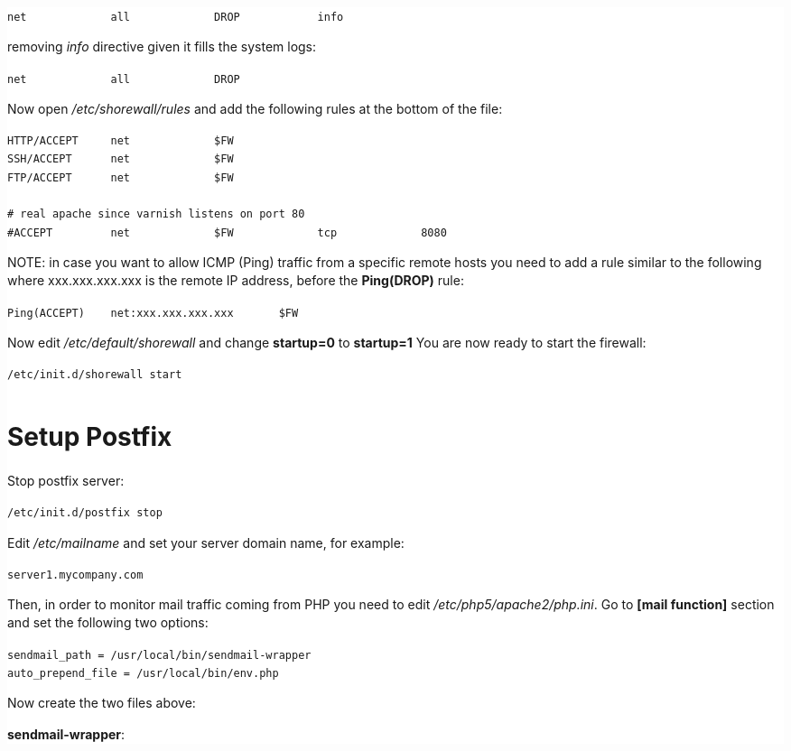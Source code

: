 ```
net             all             DROP            info
```

removing *info* directive given it fills the system logs:

```
net             all             DROP
```

Now open */etc/shorewall/rules* and add the following rules at the bottom of the file:

```
HTTP/ACCEPT     net             $FW
SSH/ACCEPT      net             $FW
FTP/ACCEPT      net             $FW

# real apache since varnish listens on port 80
#ACCEPT         net             $FW             tcp             8080
```

NOTE: in case you want to allow ICMP (Ping) traffic from a specific remote hosts you need to add a rule similar to the following where xxx.xxx.xxx.xxx is the remote IP address, before the **Ping(DROP)** rule:

```
Ping(ACCEPT)    net:xxx.xxx.xxx.xxx       $FW
```

Now edit */etc/default/shorewall* and change **startup=0** to **startup=1**
You are now ready to start the firewall:

```
/etc/init.d/shorewall start
```

Setup Postfix
=============
Stop postfix server:

```
/etc/init.d/postfix stop
```

Edit */etc/mailname* and set your server domain name, for example:

```
server1.mycompany.com
```

Then, in order to monitor mail traffic coming from PHP you need to edit */etc/php5/apache2/php.ini*. Go to **[mail function]** section and set the following two options:

```
sendmail_path = /usr/local/bin/sendmail-wrapper
auto_prepend_file = /usr/local/bin/env.php
```

Now create the two files above:

**sendmail-wrapper**:
